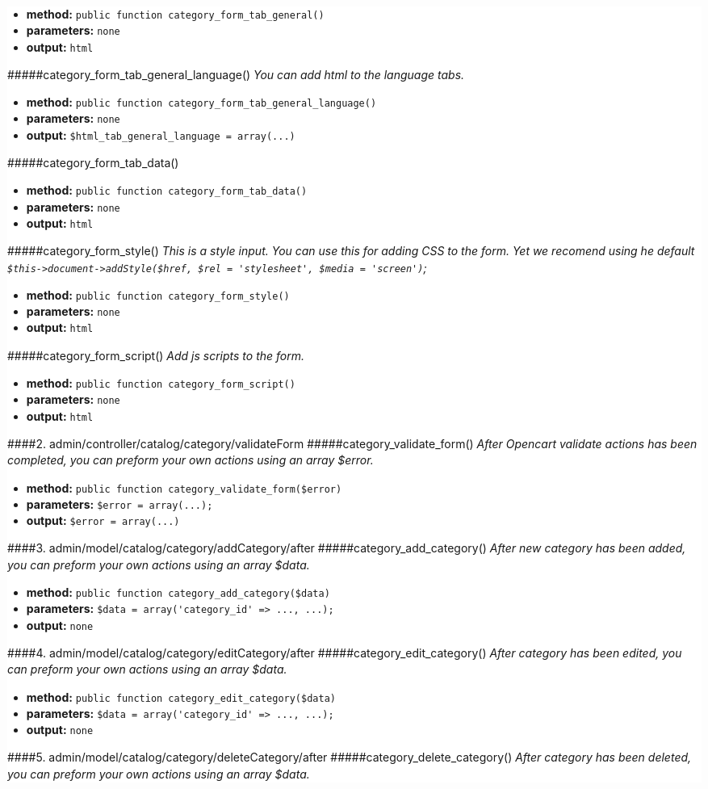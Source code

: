 * **method:** `public function category_form_tab_general()`
* **parameters:** `none`
* **output:** `html`

#####category_form_tab_general_language()
_You can add html to the language tabs._

* **method:** `public function category_form_tab_general_language()`
* **parameters:** `none`
* **output:** `$html_tab_general_language = array(...)`

#####category_form_tab_data()
* **method:** `public function category_form_tab_data()`
* **parameters:** `none`
* **output:** `html`

#####category_form_style()
_This is a style input. You can use this for adding CSS to the form. Yet we recomend using he default `$this->document->addStyle($href, $rel = 'stylesheet', $media = 'screen')`;_

* **method:** `public function category_form_style()`
* **parameters:** `none`
* **output:** `html`

#####category_form_script()
_Add js scripts to the form._

* **method:** `public function category_form_script()`
* **parameters:** `none`
* **output:** `html`

####2. admin/controller/catalog/category/validateForm
#####category_validate_form()
_After Opencart validate actions has been completed, you can preform your own actions using an array $error._

* **method:** ```public function category_validate_form($error)```
* **parameters:** ```$error = array(...);```
* **output:** `$error = array(...)`

####3. admin/model/catalog/category/addCategory/after
#####category_add_category()
_After new category has been added, you can preform your own actions using an array $data._

* **method:** ```public function category_add_category($data)```
* **parameters:** ```$data = array('category_id' => ..., ...);```
* **output:** `none`

####4. admin/model/catalog/category/editCategory/after
#####category_edit_category()
_After category has been edited, you can preform your own actions using an array $data._

* **method:** ```public function category_edit_category($data)```
* **parameters:** ```$data = array('category_id' => ..., ...);```
* **output:** `none`

####5. admin/model/catalog/category/deleteCategory/after
#####category_delete_category()
_After category has been deleted, you can preform your own actions using an array $data._
